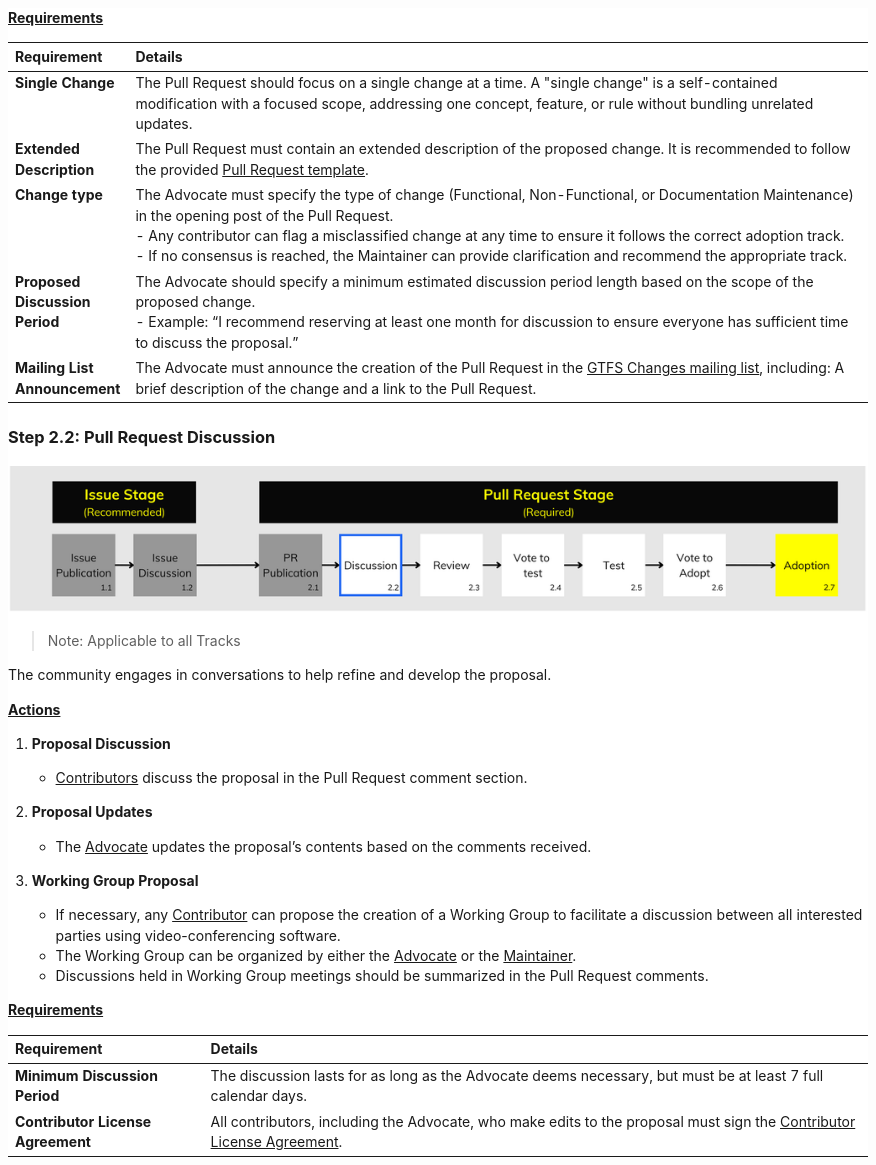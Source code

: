 **<ins>Requirements</ins>**

| Requirement | Details |
| :---- | :---- |
| **Single Change** | The Pull Request should focus on a single change at a time. A "single change" is a self-contained modification with a focused scope, addressing one concept, feature, or rule without bundling unrelated updates. |
| **Extended Description**  | The Pull Request must contain an extended description of the proposed change. It is recommended to follow the provided [Pull Request template](../../.github/PULL_REQUEST_TEMPLATE.md). |
| **Change type** | The Advocate must specify the type of change (Functional, Non-Functional, or Documentation Maintenance) in the opening post of the Pull Request.  <br>- Any contributor can flag a misclassified change at any time to ensure it follows the correct adoption track. <br>- If no consensus is reached, the Maintainer can provide clarification and recommend the appropriate track. |
| **Proposed Discussion Period** | The Advocate should specify a minimum estimated discussion period length based on the scope of the proposed change.  <br>- Example: “I recommend reserving at least one month for discussion to ensure everyone has sufficient time to discuss the proposal.” |
| **Mailing List Announcement** | The Advocate must announce the creation of the Pull Request in the [GTFS Changes mailing list](https://groups.google.com/g/gtfs-changes), including: A brief description of the change and a link to the Pull Request. |

### Step 2.2: Pull Request Discussion

![](assets/governance-process-step-2.2.svg)
  
> Note: Applicable to all Tracks 

The community engages in conversations to help refine and develop the proposal.

**<ins>Actions</ins>** 

1. **Proposal Discussion**

    * [Contributors](roles.md/#contributors) discuss the proposal in the Pull Request comment section.

2. **Proposal Updates**

    * The [Advocate](roles.md/#advocate) updates the proposal’s contents based on the comments received.

3. **Working Group Proposal**

    * If necessary, any [Contributor](roles.md/#contributors) can propose the creation of a Working Group to facilitate a discussion between all interested parties using video-conferencing software.  
    * The Working Group can be organized by either the [Advocate](roles.md/#advocate) or the [Maintainer](roles.md/#maintainer).  
    * Discussions held in Working Group meetings should be summarized in the Pull Request comments.

**<ins>Requirements</ins>** 

| Requirement | Details |
| :---- | :---- |
| **Minimum Discussion Period**  | The discussion lasts for as long as the Advocate deems necessary, but must be at least 7 full calendar days. |
| **Contributor License Agreement** | All contributors, including the Advocate, who make edits to the proposal must sign the [Contributor License Agreement](https://github.com/google/transit/blob/master/CONTRIBUTING.md#before-you-contribute). |
